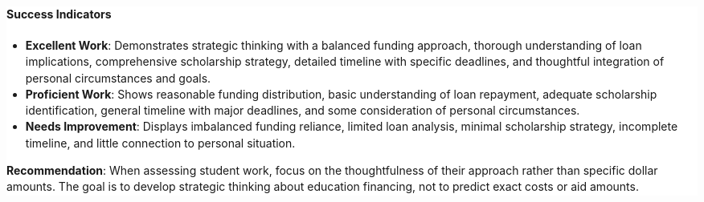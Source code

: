 #### Success Indicators
- **Excellent Work**: Demonstrates strategic thinking with a balanced funding approach, thorough understanding of loan implications, comprehensive scholarship strategy, detailed timeline with specific deadlines, and thoughtful integration of personal circumstances and goals.
- **Proficient Work**: Shows reasonable funding distribution, basic understanding of loan repayment, adequate scholarship identification, general timeline with major deadlines, and some consideration of personal circumstances.
- **Needs Improvement**: Displays imbalanced funding reliance, limited loan analysis, minimal scholarship strategy, incomplete timeline, and little connection to personal situation.

**Recommendation**: When assessing student work, focus on the thoughtfulness of their approach rather than specific dollar amounts. The goal is to develop strategic thinking about education financing, not to predict exact costs or aid amounts.